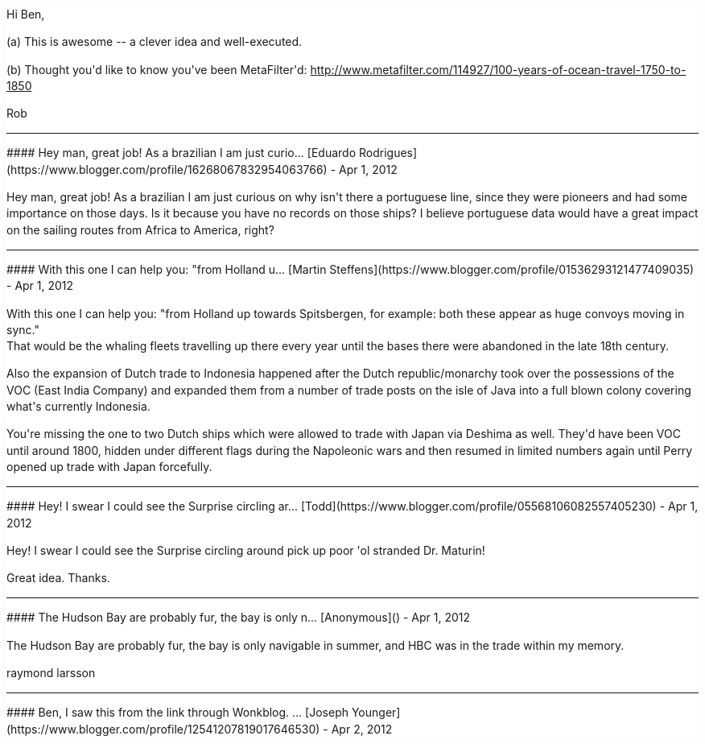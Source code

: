 Hi Ben,

(a) This is awesome -- a clever idea and well-executed.

(b) Thought you'd like to know you've been MetaFilter'd: http://www.metafilter.com/114927/100-years-of-ocean-travel-1750-to-1850

Rob

<hr />
#### Hey man, great job! As a brazilian I am just curio...
[Eduardo Rodrigues](https://www.blogger.com/profile/16268067832954063766) - <time datetime="2012-04-16T14:27:42.541-04:00">Apr 1, 2012</time>

Hey man, great job! As a brazilian I am just curious on why isn't there a portuguese line, since they were pioneers and had some importance on those days. Is it because you have no records on those ships? I believe portuguese data would have a great impact on the sailing routes from Africa to America, right?

<hr />
#### With this one I can help you: "from Holland u...
[Martin Steffens](https://www.blogger.com/profile/01536293121477409035) - <time datetime="2012-04-16T14:37:09.071-04:00">Apr 1, 2012</time>

With this one I can help you: "from Holland up towards Spitsbergen, for example: both these appear as huge convoys moving in sync."  
That would be the whaling fleets travelling up there every year until the bases there were abandoned in the late 18th century.

Also the expansion of Dutch trade to Indonesia happened after the Dutch republic/monarchy took over the possessions of the VOC (East India Company) and expanded them from a number of trade posts on the isle of Java into a full blown colony covering what's currently Indonesia.

You're missing the one to two Dutch ships which were allowed to trade with Japan via Deshima as well. They'd have been VOC until around 1800, hidden under different flags during the Napoleonic wars and then resumed in limited numbers again until Perry opened up trade with Japan forcefully.

<hr />
#### Hey! I swear I could see the Surprise circling ar...
[Todd](https://www.blogger.com/profile/05568106082557405230) - <time datetime="2012-04-16T15:18:05.115-04:00">Apr 1, 2012</time>

Hey! I swear I could see the Surprise circling around pick up poor 'ol stranded Dr. Maturin!

Great idea. Thanks.

<hr />
#### The Hudson Bay are probably fur, the bay is only n...
[Anonymous]() - <time datetime="2012-04-16T20:03:17.950-04:00">Apr 1, 2012</time>

The Hudson Bay are probably fur, the bay is only navigable in summer, and HBC was in the trade within my memory.

raymond larsson

<hr />
#### Ben, I saw this from the link through Wonkblog. ...
[Joseph Younger](https://www.blogger.com/profile/12541207819017646530) - <time datetime="2012-04-17T15:32:27.972-04:00">Apr 2, 2012</time>
